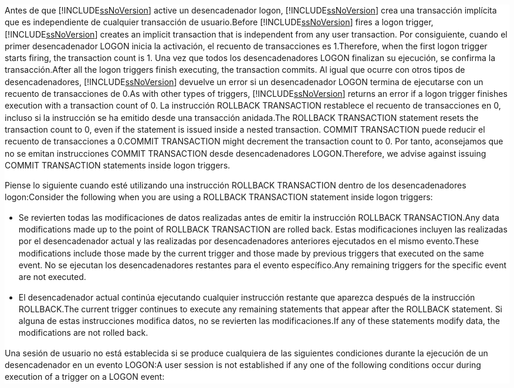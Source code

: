  <span data-ttu-id="9dae1-119">Antes de que [!INCLUDE[ssNoVersion](../../includes/ssnoversion-md.md)] active un desencadenador logon, [!INCLUDE[ssNoVersion](../../includes/ssnoversion-md.md)] crea una transacción implícita que es independiente de cualquier transacción de usuario.</span><span class="sxs-lookup"><span data-stu-id="9dae1-119">Before [!INCLUDE[ssNoVersion](../../includes/ssnoversion-md.md)] fires a logon trigger, [!INCLUDE[ssNoVersion](../../includes/ssnoversion-md.md)] creates an implicit transaction that is independent from any user transaction.</span></span> <span data-ttu-id="9dae1-120">Por consiguiente, cuando el primer desencadenador LOGON inicia la activación, el recuento de transacciones es 1.</span><span class="sxs-lookup"><span data-stu-id="9dae1-120">Therefore, when the first logon trigger starts firing, the transaction count is 1.</span></span> <span data-ttu-id="9dae1-121">Una vez que todos los desencadenadores LOGON finalizan su ejecución, se confirma la transacción.</span><span class="sxs-lookup"><span data-stu-id="9dae1-121">After all the logon triggers finish executing, the transaction commits.</span></span> <span data-ttu-id="9dae1-122">Al igual que ocurre con otros tipos de desencadenadores, [!INCLUDE[ssNoVersion](../../includes/ssnoversion-md.md)] devuelve un error si un desencadenador LOGON termina de ejecutarse con un recuento de transacciones de 0.</span><span class="sxs-lookup"><span data-stu-id="9dae1-122">As with other types of triggers, [!INCLUDE[ssNoVersion](../../includes/ssnoversion-md.md)] returns an error if a logon trigger finishes execution with a transaction count of 0.</span></span> <span data-ttu-id="9dae1-123">La instrucción ROLLBACK TRANSACTION restablece el recuento de transacciones en 0, incluso si la instrucción se ha emitido desde una transacción anidada.</span><span class="sxs-lookup"><span data-stu-id="9dae1-123">The ROLLBACK TRANSACTION statement resets the transaction count to 0, even if the statement is issued inside a nested transaction.</span></span> <span data-ttu-id="9dae1-124">COMMIT TRANSACTION puede reducir el recuento de transacciones a 0.</span><span class="sxs-lookup"><span data-stu-id="9dae1-124">COMMIT TRANSACTION might decrement the transaction count to 0.</span></span> <span data-ttu-id="9dae1-125">Por tanto, aconsejamos que no se emitan instrucciones COMMIT TRANSACTION desde desencadenadores LOGON.</span><span class="sxs-lookup"><span data-stu-id="9dae1-125">Therefore, we advise against issuing COMMIT TRANSACTION statements inside logon triggers.</span></span>  
  
 <span data-ttu-id="9dae1-126">Piense lo siguiente cuando esté utilizando una instrucción ROLLBACK TRANSACTION dentro de los desencadenadores logon:</span><span class="sxs-lookup"><span data-stu-id="9dae1-126">Consider the following when you are using a ROLLBACK TRANSACTION statement inside logon triggers:</span></span>  
  
-   <span data-ttu-id="9dae1-127">Se revierten todas las modificaciones de datos realizadas antes de emitir la instrucción ROLLBACK TRANSACTION.</span><span class="sxs-lookup"><span data-stu-id="9dae1-127">Any data modifications made up to the point of ROLLBACK TRANSACTION are rolled back.</span></span> <span data-ttu-id="9dae1-128">Estas modificaciones incluyen las realizadas por el desencadenador actual y las realizadas por desencadenadores anteriores ejecutados en el mismo evento.</span><span class="sxs-lookup"><span data-stu-id="9dae1-128">These modifications include those made by the current trigger and those made by previous triggers that executed on the same event.</span></span> <span data-ttu-id="9dae1-129">No se ejecutan los desencadenadores restantes para el evento específico.</span><span class="sxs-lookup"><span data-stu-id="9dae1-129">Any remaining triggers for the specific event are not executed.</span></span>  
  
-   <span data-ttu-id="9dae1-130">El desencadenador actual continúa ejecutando cualquier instrucción restante que aparezca después de la instrucción ROLLBACK.</span><span class="sxs-lookup"><span data-stu-id="9dae1-130">The current trigger continues to execute any remaining statements that appear after the ROLLBACK statement.</span></span> <span data-ttu-id="9dae1-131">Si alguna de estas instrucciones modifica datos, no se revierten las modificaciones.</span><span class="sxs-lookup"><span data-stu-id="9dae1-131">If any of these statements modify data, the modifications are not rolled back.</span></span>  
  
 <span data-ttu-id="9dae1-132">Una sesión de usuario no está establecida si se produce cualquiera de las siguientes condiciones durante la ejecución de un desencadenador en un evento LOGON:</span><span class="sxs-lookup"><span data-stu-id="9dae1-132">A user session is not established if any one of the following conditions occur during execution of a trigger on a LOGON event:</span></span>  
  